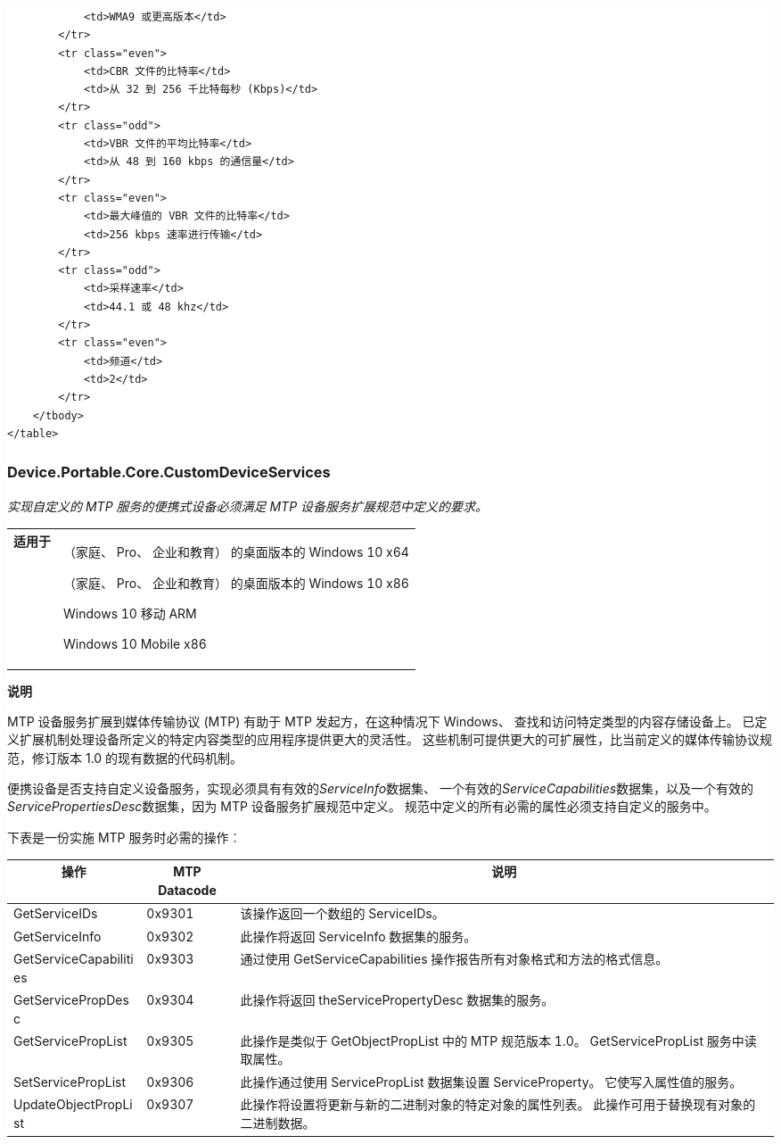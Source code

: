                 <td>WMA9 或更高版本</td>
            </tr>
            <tr class="even">
                <td>CBR 文件的比特率</td>
                <td>从 32 到 256 千比特每秒 (Kbps)</td>
            </tr>
            <tr class="odd">
                <td>VBR 文件的平均比特率</td>
                <td>从 48 到 160 kbps 的通信量</td>
            </tr>
            <tr class="even">
                <td>最大峰值的 VBR 文件的比特率</td>
                <td>256 kbps 速率进行传输</td>
            </tr>
            <tr class="odd">
                <td>采样速率</td>
                <td>44.1 或 48 khz</td>
            </tr>
            <tr class="even">
                <td>频道</td>
                <td>2</td>
            </tr>
        </tbody>
    </table>
</html>
 

### <a name="deviceportablecorecustomdeviceservices"></a>Device.Portable.Core.CustomDeviceServices

*实现自定义的 MTP 服务的便携式设备必须满足 MTP 设备服务扩展规范中定义的要求。*

<table>
<tr>
<th>适用于</th>
<td>
<p>（家庭、 Pro、 企业和教育） 的桌面版本的 Windows 10 x64</p>
<p>（家庭、 Pro、 企业和教育） 的桌面版本的 Windows 10 x86</p>
<p>Windows 10 移动 ARM</p>
<p>Windows 10 Mobile x86</p>
</td></tr></table>

**说明**

MTP 设备服务扩展到媒体传输协议 (MTP) 有助于 MTP 发起方，在这种情况下 Windows、 查找和访问特定类型的内容存储设备上。  已定义扩展机制处理设备所定义的特定内容类型的应用程序提供更大的灵活性。 这些机制可提供更大的可扩展性，比当前定义的媒体传输协议规范，修订版本 1.0 的现有数据的代码机制。

便携设备是否支持自定义设备服务，实现必须具有有效的*ServiceInfo*数据集、 一个有效的*ServiceCapabilities*数据集，以及一个有效的*ServicePropertiesDesc*数据集，因为 MTP 设备服务扩展规范中定义。 规范中定义的所有必需的属性必须支持自定义的服务中。

下表是一份实施 MTP 服务时必需的操作︰

| 操作              | MTP Datacode | 说明                                                                                                                                                                               |
|------------------------|--------------|-------------------------------------------------------------------------------------------------------------------------------------------------------------------------------------------|
| GetServiceIDs          | 0x9301       | 该操作返回一个数组的 ServiceIDs。                                                                                                                                            |
| GetServiceInfo         | 0x9302       | 此操作将返回 ServiceInfo 数据集的服务。                                                                                                                             |
| GetServiceCapabilities | 0x9303       | 通过使用 GetServiceCapabilities 操作报告所有对象格式和方法的格式信息。                                                                                |
| GetServicePropDesc     | 0x9304       | 此操作将返回 theServicePropertyDesc 数据集的服务。                                                                                                                      |
| GetServicePropList     | 0x9305       | 此操作是类似于 GetObjectPropList 中的 MTP 规范版本 1.0。 GetServicePropList 服务中读取属性。                                                |
| SetServicePropList     | 0x9306       | 此操作通过使用 ServicePropList 数据集设置 ServiceProperty。 它使写入属性值的服务。                                                       |
| UpdateObjectPropList   | 0x9307       | 此操作将设置将更新与新的二进制对象的特定对象的属性列表。 此操作可用于替换现有对象的二进制数据。 |